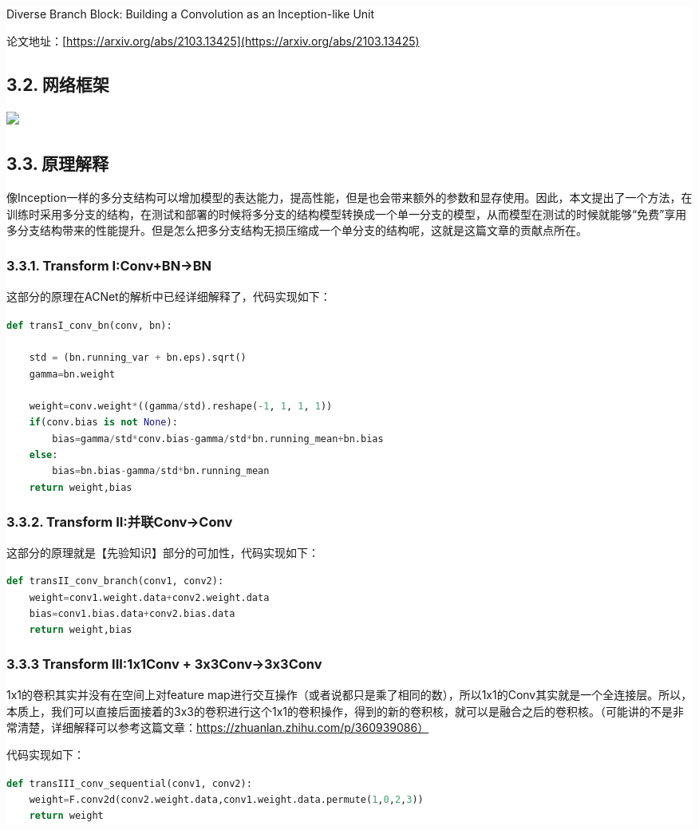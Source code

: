 Diverse Branch Block: Building a Convolution as an Inception-like Unit

论文地址：[https://arxiv.org/abs/2103.13425](https://arxiv.org/abs/2103.13425)

## 3.2. 网络框架

![](https://pic4.zhimg.com/80/v2-8b304977c8b933f6ac9f31850d248f37_720w.png)

## 3.3. 原理解释

像Inception一样的多分支结构可以增加模型的表达能力，提高性能，但是也会带来额外的参数和显存使用。因此，本文提出了一个方法，在训练时采用多分支的结构，在测试和部署的时候将多分支的结构模型转换成一个单一分支的模型，从而模型在测试的时候就能够“免费”享用多分支结构带来的性能提升。但是怎么把多分支结构无损压缩成一个单分支的结构呢，这就是这篇文章的贡献点所在。

### 3.3.1. Transform I:Conv+BN->BN

这部分的原理在ACNet的解析中已经详细解释了，代码实现如下：

```python
def transI_conv_bn(conv, bn):

    std = (bn.running_var + bn.eps).sqrt()
    gamma=bn.weight

    weight=conv.weight*((gamma/std).reshape(-1, 1, 1, 1))
    if(conv.bias is not None):
        bias=gamma/std*conv.bias-gamma/std*bn.running_mean+bn.bias
    else:
        bias=bn.bias-gamma/std*bn.running_mean
    return weight,bias
```

### 3.3.2. Transform II:并联Conv->Conv

这部分的原理就是【先验知识】部分的可加性，代码实现如下：

```python
def transII_conv_branch(conv1, conv2):
    weight=conv1.weight.data+conv2.weight.data
    bias=conv1.bias.data+conv2.bias.data
    return weight,bias
```

### 3.3.3 Transform III:1x1Conv + 3x3Conv->3x3Conv

1x1的卷积其实并没有在空间上对feature
map进行交互操作（或者说都只是乘了相同的数），所以1x1的Conv其实就是一个全连接层。所以，本质上，我们可以直接后面接着的3x3的卷积进行这个1x1的卷积操作，得到的新的卷积核，就可以是融合之后的卷积核。（可能讲的不是非常清楚，详细解释可以参考这篇文章：https://zhuanlan.zhihu.com/p/360939086）

代码实现如下：

```python
def transIII_conv_sequential(conv1, conv2):
    weight=F.conv2d(conv2.weight.data,conv1.weight.data.permute(1,0,2,3))
    return weight
```

